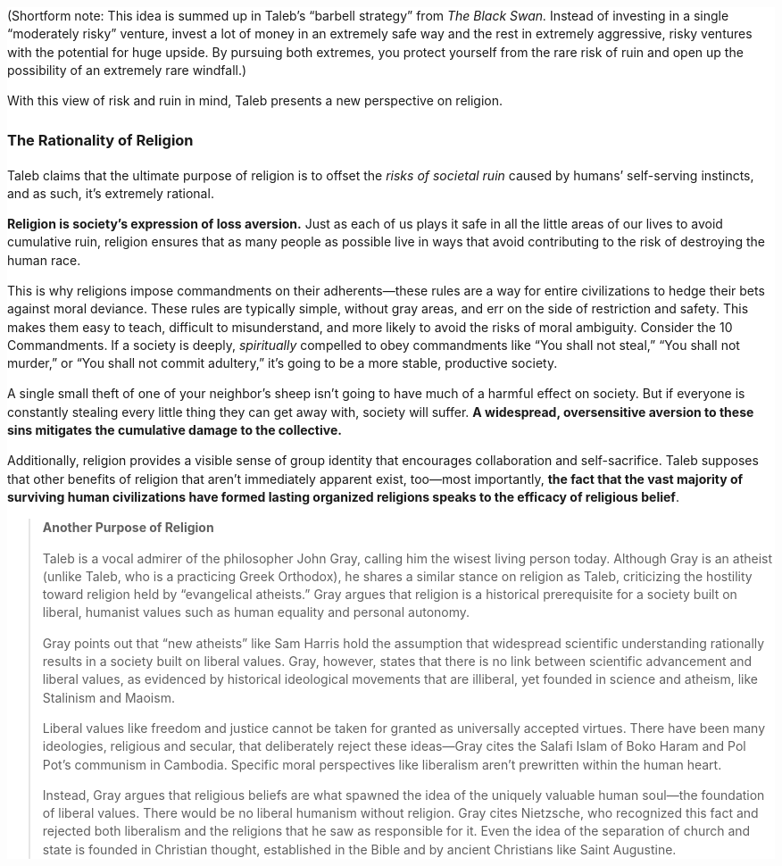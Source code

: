 (Shortform note: This idea is summed up in Taleb’s “barbell strategy” from _The Black Swan._ Instead of investing in a single “moderately risky” venture, invest a lot of money in an extremely safe way and the rest in extremely aggressive, risky ventures with the potential for huge upside. By pursuing both extremes, you protect yourself from the rare risk of ruin and open up the possibility of an extremely rare windfall.)

With this view of risk and ruin in mind, Taleb presents a new perspective on religion.

### The Rationality of Religion

Taleb claims that the ultimate purpose of religion is to offset the _risks of societal ruin_ caused by humans’ self-serving instincts, and as such, it’s extremely rational.

**Religion is society’s expression of loss aversion.** Just as each of us plays it safe in all the little areas of our lives to avoid cumulative ruin, religion ensures that as many people as possible live in ways that avoid contributing to the risk of destroying the human race.

This is why religions impose commandments on their adherents—these rules are a way for entire civilizations to hedge their bets against moral deviance. These rules are typically simple, without gray areas, and err on the side of restriction and safety. This makes them easy to teach, difficult to misunderstand, and more likely to avoid the risks of moral ambiguity. Consider the 10 Commandments. If a society is deeply, _spiritually_ compelled to obey commandments like “You shall not steal,” “You shall not murder,” or “You shall not commit adultery,” it’s going to be a more stable, productive society.

A single small theft of one of your neighbor’s sheep isn’t going to have much of a harmful effect on society. But if everyone is constantly stealing every little thing they can get away with, society will suffer. **A widespread, oversensitive aversion to these sins mitigates the cumulative damage to the collective.**

Additionally, religion provides a visible sense of group identity that encourages collaboration and self-sacrifice. Taleb supposes that other benefits of religion that aren’t immediately apparent exist, too—most importantly, **the fact that the vast majority of surviving human civilizations have formed lasting organized religions speaks to the efficacy of religious belief**.

> **Another Purpose of Religion**
> 
> Taleb is a vocal admirer of the philosopher John Gray, calling him the wisest living person today. Although Gray is an atheist (unlike Taleb, who is a practicing Greek Orthodox), he shares a similar stance on religion as Taleb, criticizing the hostility toward religion held by “evangelical atheists.” Gray argues that religion is a historical prerequisite for a society built on liberal, humanist values such as human equality and personal autonomy.
> 
> Gray points out that “new atheists” like Sam Harris hold the assumption that widespread scientific understanding rationally results in a society built on liberal values. Gray, however, states that there is no link between scientific advancement and liberal values, as evidenced by historical ideological movements that are illiberal, yet founded in science and atheism, like Stalinism and Maoism.
> 
> Liberal values like freedom and justice cannot be taken for granted as universally accepted virtues. There have been many ideologies, religious and secular, that deliberately reject these ideas—Gray cites the Salafi Islam of Boko Haram and Pol Pot’s communism in Cambodia. Specific moral perspectives like liberalism aren’t prewritten within the human heart.
> 
> Instead, Gray argues that religious beliefs are what spawned the idea of the uniquely valuable human soul—the foundation of liberal values. There would be no liberal humanism without religion. Gray cites Nietzsche, who recognized this fact and rejected both liberalism and the religions that he saw as responsible for it. Even the idea of the separation of church and state is founded in Christian thought, established in the Bible and by ancient Christians like Saint Augustine.
